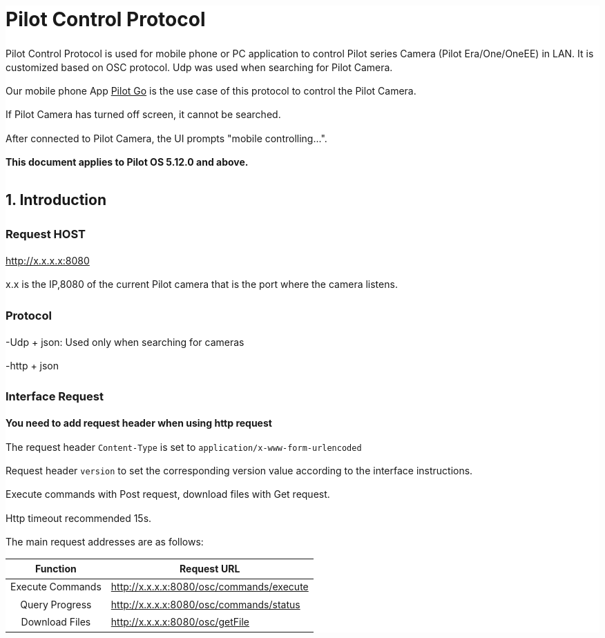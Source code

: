 # Pilot Control Protocol

Pilot Control Protocol is used for mobile phone or PC application to control Pilot series Camera (Pilot Era/One/OneEE) in LAN. It is customized based on OSC protocol. Udp was used when searching for Pilot Camera.

Our mobile phone App [Pilot Go](https://www.labpano.com/support/download#PilotGo) is the use case of this protocol to control the Pilot Camera.

If Pilot Camera has turned off screen, it cannot be searched.

After connected to Pilot Camera, the UI prompts "mobile controlling...".



**This document applies to Pilot OS 5.12.0 and above.**



## 1. Introduction



### Request HOST

http://x.x.x.x:8080

x.x is the IP,8080 of the current Pilot camera that is the port where the camera listens.



### Protocol

-Udp + json: Used only when searching for cameras


-http + json



### Interface Request

**You need to add request header when using http request**

The request header `Content-Type` is set to `application/x-www-form-urlencoded`

Request header `version` to set the corresponding version value according to the interface instructions.

Execute commands with Post request, download files with Get request.

Http timeout recommended 15s.



The main request addresses are as follows:

|     Function     | Request URL                              |
| :--------------: | ---------------------------------------- |
| Execute Commands | http://x.x.x.x:8080/osc/commands/execute |
|  Query Progress  | http://x.x.x.x:8080/osc/commands/status  |
|  Download Files  | http://x.x.x.x:8080/osc/getFile          |
